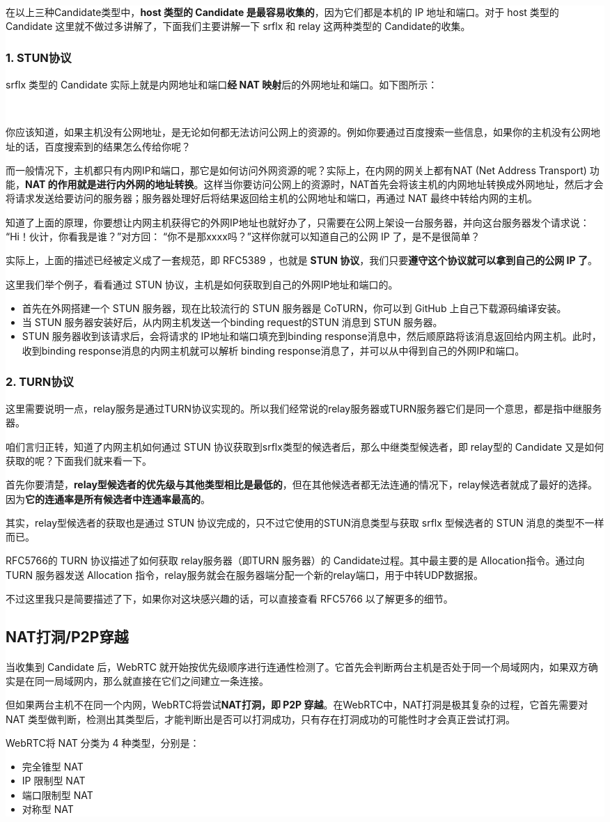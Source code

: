 在以上三种Candidate类型中，**host 类型的 Candidate 是最容易收集的**，因为它们都是本机的 IP 地址和端口。对于 host 类型的 Candidate 这里就不做过多讲解了，下面我们主要讲解一下 srflx 和 relay 这两种类型的 Candidate的收集。

### 1. STUN协议

srflx 类型的 Candidate 实际上就是内网地址和端口**经 NAT 映射**后的外网地址和端口。如下图所示：

<img src="https://static001.geekbang.org/resource/image/b0/ca/b04a0cd49c3e93e1cc536566404affca.png" alt="">

你应该知道，如果主机没有公网地址，是无论如何都无法访问公网上的资源的。例如你要通过百度搜索一些信息，如果你的主机没有公网地址的话，百度搜索到的结果怎么传给你呢？

而一般情况下，主机都只有内网IP和端口，那它是如何访问外网资源的呢？实际上，在内网的网关上都有NAT (Net Address Transport) 功能，**NAT 的作用就是进行内外网的地址转换**。这样当你要访问公网上的资源时，NAT首先会将该主机的内网地址转换成外网地址，然后才会将请求发送给要访问的服务器；服务器处理好后将结果返回给主机的公网地址和端口，再通过 NAT 最终中转给内网的主机。

知道了上面的原理，你要想让内网主机获得它的外网IP地址也就好办了，只需要在公网上架设一台服务器，并向这台服务器发个请求说： “Hi！伙计，你看我是谁？”对方回： “你不是那xxxx吗？”这样你就可以知道自己的公网 IP 了，是不是很简单？

实际上，上面的描述已经被定义成了一套规范，即 RFC5389 ，也就是 **STUN 协议**，我们只要**遵守这个协议就可以拿到自己的公网 IP 了**。

这里我们举个例子，看看通过 STUN 协议，主机是如何获取到自己的外网IP地址和端口的。

- 首先在外网搭建一个 STUN 服务器，现在比较流行的 STUN 服务器是 CoTURN，你可以到 GitHub 上自己下载源码编译安装。
- 当 STUN 服务器安装好后，从内网主机发送一个binding request的STUN 消息到 STUN 服务器。
- STUN 服务器收到该请求后，会将请求的 IP地址和端口填充到binding response消息中，然后顺原路将该消息返回给内网主机。此时，收到binding response消息的内网主机就可以解析 binding response消息了，并可以从中得到自己的外网IP和端口。

### 2. TURN协议

> 
这里需要说明一点，relay服务是通过TURN协议实现的。所以我们经常说的relay服务器或TURN服务器它们是同一个意思，都是指中继服务器。


咱们言归正转，知道了内网主机如何通过 STUN 协议获取到srflx类型的候选者后，那么中继类型候选者，即 relay型的 Candidate 又是如何获取的呢？下面我们就来看一下。

首先你要清楚，**relay型候选者的优先级与其他类型相比是最低的**，但在其他候选者都无法连通的情况下，relay候选者就成了最好的选择。因为**它的连通率是所有候选者中连通率最高的**。

其实，relay型候选者的获取也是通过 STUN 协议完成的，只不过它使用的STUN消息类型与获取 srflx 型候选者的 STUN 消息的类型不一样而已。

RFC5766的 TURN 协议描述了如何获取 relay服务器（即TURN 服务器）的 Candidate过程。其中最主要的是 Allocation指令。通过向 TURN 服务器发送 Allocation 指令，relay服务就会在服务器端分配一个新的relay端口，用于中转UDP数据报。

不过这里我只是简要描述了下，如果你对这块感兴趣的话，可以直接查看 RFC5766 以了解更多的细节。

## NAT打洞/P2P穿越

当收集到 Candidate 后，WebRTC 就开始按优先级顺序进行连通性检测了。它首先会判断两台主机是否处于同一个局域网内，如果双方确实是在同一局域网内，那么就直接在它们之间建立一条连接。

但如果两台主机不在同一个内网，WebRTC将尝试**NAT打洞，即 P2P 穿越**。在WebRTC中，NAT打洞是极其复杂的过程，它首先需要对 NAT 类型做判断，检测出其类型后，才能判断出是否可以打洞成功，只有存在打洞成功的可能性时才会真正尝试打洞。

WebRTC将 NAT 分类为 4 种类型，分别是：

- 完全锥型 NAT
- IP 限制型 NAT
- 端口限制型 NAT
- 对称型 NAT
